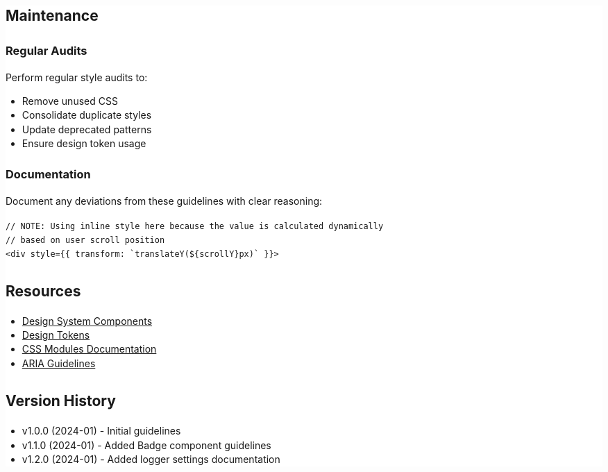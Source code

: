 ## Maintenance

### Regular Audits
Perform regular style audits to:
- Remove unused CSS
- Consolidate duplicate styles
- Update deprecated patterns
- Ensure design token usage

### Documentation
Document any deviations from these guidelines with clear reasoning:

```tsx
// NOTE: Using inline style here because the value is calculated dynamically
// based on user scroll position
<div style={{ transform: `translateY(${scrollY}px)` }}>
```

## Resources

- [Design System Components](./src/components/DesignSystem/)
- [Design Tokens](./src/components/DesignSystem/designTokens.ts)
- [CSS Modules Documentation](https://github.com/css-modules/css-modules)
- [ARIA Guidelines](https://www.w3.org/WAI/ARIA/apg/)

## Version History

- v1.0.0 (2024-01) - Initial guidelines
- v1.1.0 (2024-01) - Added Badge component guidelines
- v1.2.0 (2024-01) - Added logger settings documentation